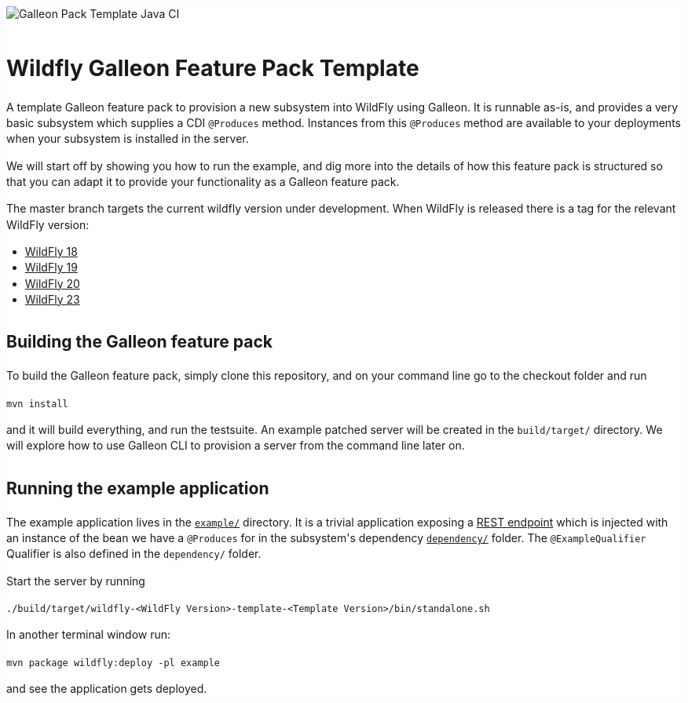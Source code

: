 ![Galleon Pack Template Java CI](https://github.com/wildfly/wildfly-feature-pack-template/workflows/Galleon%20Pack%20Template%20Java%20CI/badge.svg)

# Wildfly Galleon Feature Pack Template
A template Galleon feature pack to provision a new subsystem into WildFly using Galleon. 
It is runnable as-is, and provides a very basic subsystem which supplies a CDI `@Produces` method. 
Instances from this `@Produces` method are available to your deployments when your subsystem is 
installed in the server.

We will start off by showing you how to run the example, and dig more into the details of how this
feature pack is structured so that you can adapt it to provide your functionality as a Galleon
feature pack.

The master branch targets the current wildfly version under development. When WildFly is released there
is a tag for the relevant WildFly version:
* [WildFly 18](https://github.com/wildfly/wildfly-feature-pack-template/tree/wildfly-18)
* [WildFly 19](https://github.com/wildfly/wildfly-feature-pack-template/tree/wildfly-19)
* [WildFly 20](https://github.com/wildfly/wildfly-feature-pack-template/tree/wildfly-20)
* [WildFly 23](https://github.com/wildfly/wildfly-feature-pack-template/tree/wildfly-23)

## Building the Galleon feature pack

To build the Galleon feature pack, simply clone this repository, and on your command line go to the
checkout folder and run
```
mvn install
```
and it will build everything, and run the testsuite. An example patched server
will be created in the `build/target/` directory. We will explore how to use
Galleon CLI to provision a server from the command line later on.

## Running the example application

The example application lives in the 
[`example/`](example)
directory. It is a trivial application exposing a 
[REST endpoint](example/src/main/java/org/wildfly/extension/feature/pack/template/example/JaxRsResource.java) 
which is injected with an instance of the bean we have a `@Produces` for in the subsystem's dependency 
[`dependency/`](dependency)
folder. 
The `@ExampleQualifier` Qualifier is also defined in the `dependency/` folder. 

Start the server by running
```
./build/target/wildfly-<WildFly Version>-template-<Template Version>/bin/standalone.sh
```
 
In another terminal window run:
```
mvn package wildfly:deploy -pl example
```
and see the application gets deployed.
